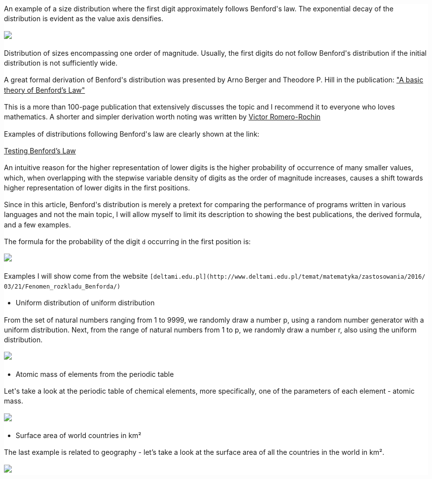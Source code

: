 An example of a size distribution where the first digit approximately follows Benford's law. The exponential decay of the distribution is evident as the value axis densifies.

![](http://localhost:8484/8dbf58e1-31d9-45e6-b6a7-2178aa19a87e.avif)

Distribution of sizes encompassing one order of magnitude. Usually, the first digits do not follow Benford's distribution if the initial distribution is not sufficiently wide.

A great formal derivation of Benford's distribution was presented by Arno Berger and Theodore P. Hill in the publication: ["A basic theory of Benford’s Law"](https://digitalcommons.calpoly.edu/cgi/viewcontent.cgi?referer=https://www.google.com/&httpsredir=1&article=1083&context=rgp_rsr)

This is a more than 100-page publication that extensively discusses the topic and I recommend it to everyone who loves mathematics. A shorter and simpler derivation worth noting was written by [Victor Romero-Rochin](https://www.researchgate.net/publication/45873771_A_derivation_of_Benford's_Law_and_a_vindication_of_Newcomb)

Examples of distributions following Benford's law are clearly shown at the link:

[Testing Benford’s Law](https://testingbenfordslaw.com/)

An intuitive reason for the higher representation of lower digits is the higher probability of occurrence of many smaller values, which, when overlapping with the stepwise variable density of digits as the order of magnitude increases, causes a shift towards higher representation of lower digits in the first positions.

Since in this article, Benford's distribution is merely a pretext for comparing the performance of programs written in various languages and not the main topic, I will allow myself to limit its description to showing the best publications, the derived formula, and a few examples.

The formula for the probability of the digit `d` occurring in the first position is:

![](http://localhost:8484/87e83494-bb63-4c20-a359-5392bda46134.avif)

Examples I will show come from the website `[deltami.edu.pl](http://www.deltami.edu.pl/temat/matematyka/zastosowania/2016/03/21/Fenomen_rozkladu_Benforda/)`

* Uniform distribution of uniform distribution

From the set of natural numbers ranging from 1 to 9999, we randomly draw a number p, using a random number generator with a uniform distribution. Next, from the range of natural numbers from 1 to p, we randomly draw a number r, also using the uniform distribution.

![](http://localhost:8484/98c32399-f9e6-47ea-b571-c47e956c0ae0.avif)

* Atomic mass of elements from the periodic table

Let's take a look at the periodic table of chemical elements, more specifically, one of the parameters of each element - atomic mass.

![](http://localhost:8484/5ee78f6d-c0ce-42d9-ace8-da38dd6087fb.avif)

* Surface area of world countries in km²

The last example is related to geography - let’s take a look at the surface area of all the countries in the world in km².

![](http://localhost:8484/72722365-4efd-4357-b0d2-40420d2480cb.avif)
